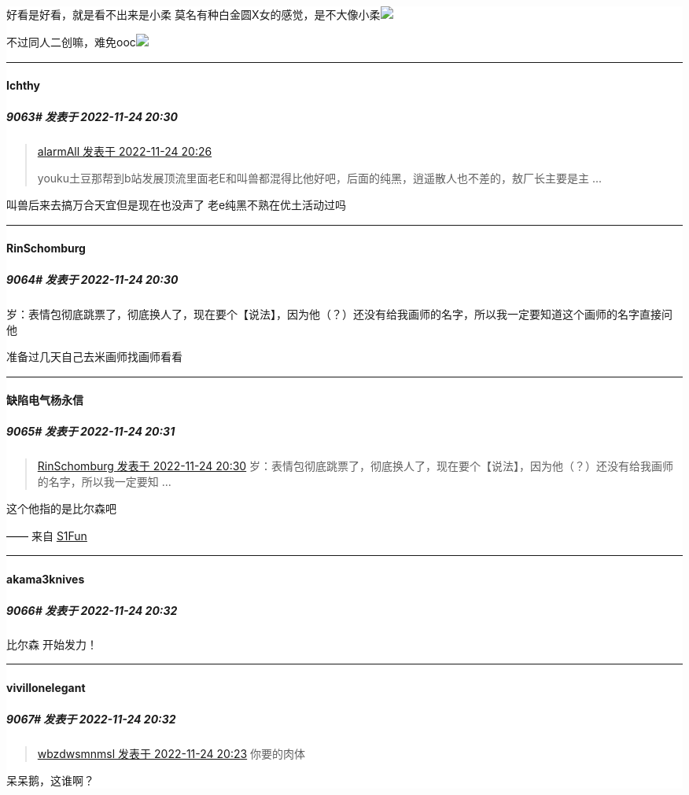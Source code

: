 好看是好看，就是看不出来是小柔</blockquote>
莫名有种白金圆X女的感觉，是不大像小柔<img src="https://static.saraba1st.com/image/smiley/face2017/067.png" referrerpolicy="no-referrer">

不过同人二创嘛，难免ooc<img src="https://static.saraba1st.com/image/smiley/face2017/009.gif" referrerpolicy="no-referrer">

*****

####  Ichthy  
##### 9063#       发表于 2022-11-24 20:30

<blockquote><a href="httphttps://bbs.saraba1st.com/2b/forum.php?mod=redirect&amp;goto=findpost&amp;pid=58595620&amp;ptid=2105724" target="_blank">alarmAll 发表于 2022-11-24 20:26</a>

youku土豆那帮到b站发展顶流里面老E和叫兽都混得比他好吧，后面的纯黑，逍遥散人也不差的，敖厂长主要是主 ...</blockquote>
叫兽后来去搞万合天宜但是现在也没声了 老e纯黑不熟在优土活动过吗

*****

####  RinSchomburg  
##### 9064#       发表于 2022-11-24 20:30

岁：表情包彻底跳票了，彻底换人了，现在要个【说法】，因为他（？）还没有给我画师的名字，所以我一定要知道这个画师的名字直接问他

准备过几天自己去米画师找画师看看



*****

####  缺陷电气杨永信  
##### 9065#       发表于 2022-11-24 20:31

<blockquote><a href="httphttps://bbs.saraba1st.com/2b/forum.php?mod=redirect&amp;goto=findpost&amp;pid=58595679&amp;ptid=2105724" target="_blank">RinSchomburg 发表于 2022-11-24 20:30</a>
岁：表情包彻底跳票了，彻底换人了，现在要个【说法】，因为他（？）还没有给我画师的名字，所以我一定要知 ...</blockquote>
这个他指的是比尔森吧

—— 来自 [S1Fun](https://s1fun.koalcat.com)

*****

####  akama3knives  
##### 9066#       发表于 2022-11-24 20:32

比尔森 开始发力！

*****

####  vivillonelegant  
##### 9067#       发表于 2022-11-24 20:32

<blockquote><a href="httphttps://bbs.saraba1st.com/2b/forum.php?mod=redirect&amp;goto=findpost&amp;pid=58595584&amp;ptid=2105724" target="_blank">wbzdwsmnmsl 发表于 2022-11-24 20:23</a>
你要的肉体</blockquote>
呆呆鹅，这谁啊？
